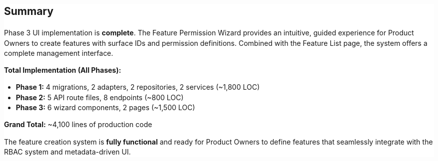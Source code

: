 
## Summary

Phase 3 UI implementation is **complete**. The Feature Permission Wizard provides an intuitive, guided experience for Product Owners to create features with surface IDs and permission definitions. Combined with the Feature List page, the system offers a complete management interface.

**Total Implementation (All Phases):**
- **Phase 1:** 4 migrations, 2 adapters, 2 repositories, 2 services (~1,800 LOC)
- **Phase 2:** 5 API route files, 8 endpoints (~800 LOC)
- **Phase 3:** 6 wizard components, 2 pages (~1,500 LOC)

**Grand Total:** ~4,100 lines of production code

The feature creation system is **fully functional** and ready for Product Owners to define features that seamlessly integrate with the RBAC system and metadata-driven UI.
